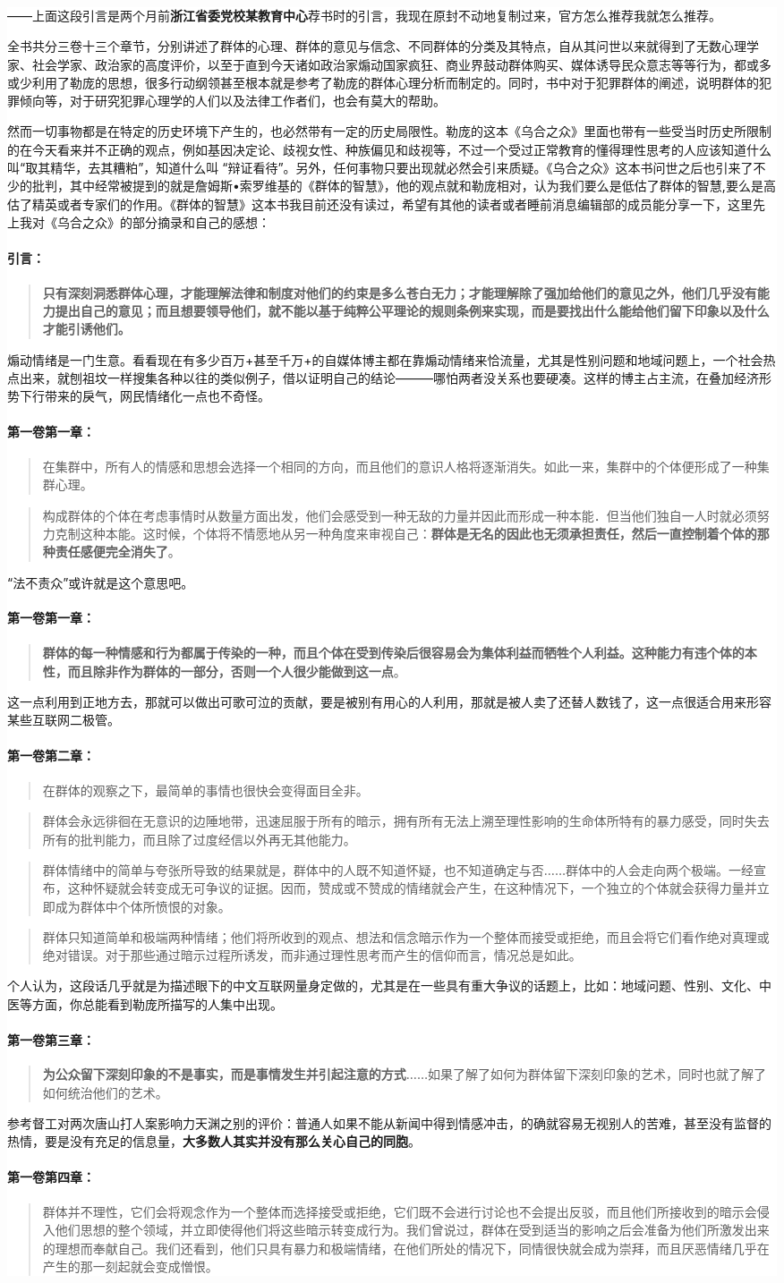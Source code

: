 ——上面这段引言是两个月前**浙江省委党校某教育中心**荐书时的引言，我现在原封不动地复制过来，官方怎么推荐我就怎么推荐。

全书共分三卷十三个章节，分别讲述了群体的心理、群体的意见与信念、不同群体的分类及其特点，自从其问世以来就得到了无数心理学家、社会学家、政治家的高度评价，以至于直到今天诸如政治家煽动国家疯狂、商业界鼓动群体购买、媒体诱导民众意志等等行为，都或多或少利用了勒庞的思想，很多行动纲领甚至根本就是参考了勒庞的群体心理分析而制定的。同时，书中对于犯罪群体的阐述，说明群体的犯罪倾向等，对于研究犯罪心理学的人们以及法律工作者们，也会有莫大的帮助。

然而一切事物都是在特定的历史环境下产生的，也必然带有一定的历史局限性。勒庞的这本《乌合之众》里面也带有一些受当时历史所限制的在今天看来并不正确的观点，例如基因决定论、歧视女性、种族偏见和歧视等，不过一个受过正常教育的懂得理性思考的人应该知道什么叫“取其精华，去其糟粕”，知道什么叫 “辩证看待”。另外，任何事物只要出现就必然会引来质疑。《乌合之众》这本书问世之后也引来了不少的批判，其中经常被提到的就是詹姆斯•索罗维基的《群体的智慧》，他的观点就和勒庞相对，认为我们要么是低估了群体的智慧,要么是高估了精英或者专家们的作用。《群体的智慧》这本书我目前还没有读过，希望有其他的读者或者睡前消息编辑部的成员能分享一下，这里先上我对《乌合之众》的部分摘录和自己的感想：

#### 引言：

> **只有深刻洞悉群体心理，才能理解法律和制度对他们的约束是多么苍白无力；才能理解除了强加给他们的意见之外，他们几乎没有能力提出自己的意见；而且想要领导他们，就不能以基于纯粹公平理论的规则条例来实现，而是要找出什么能给他们留下印象以及什么才能引诱他们。**

煽动情绪是一门生意。看看现在有多少百万+甚至千万+的自媒体博主都在靠煽动情绪来恰流量，尤其是性别问题和地域问题上，一个社会热点出来，就刨祖坟一样搜集各种以往的类似例子，借以证明自己的结论———哪怕两者没关系也要硬凑。这样的博主占主流，在叠加经济形势下行带来的戾气，网民情绪化一点也不奇怪。

#### 第一卷第一章：

> 在集群中，所有人的情感和思想会选择一个相同的方向，而且他们的意识人格将逐渐消失。如此一来，集群中的个体便形成了一种集群心理。

> 构成群体的个体在考虑事情时从数量方面出发，他们会感受到一种无敌的力量并因此而形成一种本能．但当他们独自一人时就必须努力克制这种本能。这时候，个体将不情愿地从另一种角度来审视自己：**群体是无名的因此也无须承担责任，然后一直控制着个体的那种责任感便完全消失了**。

“法不责众”或许就是这个意思吧。

#### 第一卷第一章：

> **群体的每一种情感和行为都属于传染的一种，而且个体在受到传染后很容易会为集体利益而牺牲个人利益。这种能力有违个体的本性，而且除非作为群体的一部分，否则一个人很少能做到这一点**。

这一点利用到正地方去，那就可以做出可歌可泣的贡献，要是被别有用心的人利用，那就是被人卖了还替人数钱了，这一点很适合用来形容某些互联网二极管。

#### 第一卷第二章：

> 在群体的观察之下，最简单的事情也很快会变得面目全非。

> 群体会永远徘徊在无意识的边陲地带，迅速屈服于所有的暗示，拥有所有无法上溯至理性影响的生命体所特有的暴力感受，同时失去所有的批判能力，而且除了过度经信以外再无其他能力。

> 群体情绪中的简单与夸张所导致的结果就是，群体中的人既不知道怀疑，也不知道确定与否……群体中的人会走向两个极端。一经宣布，这种怀疑就会转变成无可争议的证据。因而，赞成或不赞成的情绪就会产生，在这种情况下，一个独立的个体就会获得力量并立即成为群体中个体所愤恨的对象。

> 群体只知道简单和极端两种情绪；他们将所收到的观点、想法和信念暗示作为一个整体而接受或拒绝，而且会将它们看作绝对真理或绝对错误。对于那些通过暗示过程所诱发，而非通过理性思考而产生的信仰而言，情况总是如此。

个人认为，这段话几乎就是为描述眼下的中文互联网量身定做的，尤其是在一些具有重大争议的话题上，比如：地域问题、性别、文化、中医等方面，你总能看到勒庞所描写的人集中出现。

#### 第一卷第三章：

> **为公众留下深刻印象的不是事实，而是事情发生并引起注意的方式**……如果了解了如何为群体留下深刻印象的艺术，同时也就了解了如何统治他们的艺术。

参考督工对两次唐山打人案影响力天渊之别的评价：普通人如果不能从新闻中得到情感冲击，的确就容易无视别人的苦难，甚至没有监督的热情，要是没有充足的信息量，**大多数人其实并没有那么关心自己的同胞**。

#### 第一卷第四章：

> 群体并不理性，它们会将观念作为一个整体而选择接受或拒绝，它们既不会进行讨论也不会提出反驳，而且他们所接收到的暗示会侵入他们思想的整个领域，并立即使得他们将这些暗示转变成行为。我们曾说过，群体在受到适当的影响之后会准备为他们所激发出来的理想而奉献自己。我们还看到，他们只具有暴力和极端情绪，在他们所处的情况下，同情很快就会成为崇拜，而且厌恶情绪几乎在产生的那一刻起就会变成憎恨。
